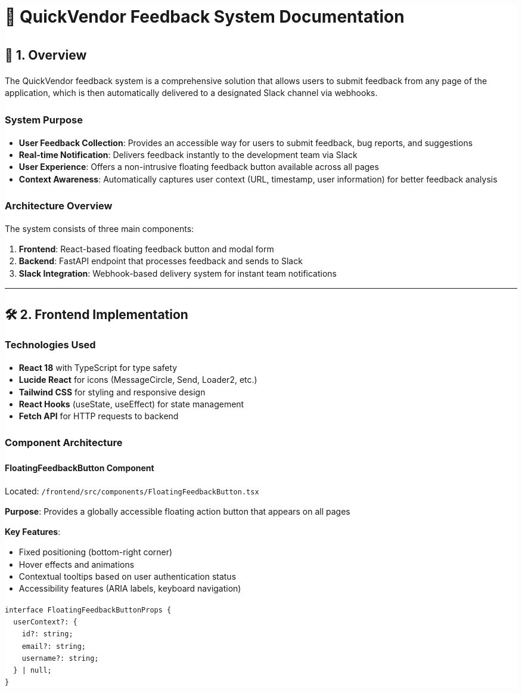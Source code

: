 # 📝 QuickVendor Feedback System Documentation

## 🧾 1. Overview

The QuickVendor feedback system is a comprehensive solution that allows users to submit feedback from any page of the application, which is then automatically delivered to a designated Slack channel via webhooks.

### System Purpose
- **User Feedback Collection**: Provides an accessible way for users to submit feedback, bug reports, and suggestions
- **Real-time Notification**: Delivers feedback instantly to the development team via Slack
- **User Experience**: Offers a non-intrusive floating feedback button available across all pages
- **Context Awareness**: Automatically captures user context (URL, timestamp, user information) for better feedback analysis

### Architecture Overview
The system consists of three main components:
1. **Frontend**: React-based floating feedback button and modal form
2. **Backend**: FastAPI endpoint that processes feedback and sends to Slack
3. **Slack Integration**: Webhook-based delivery system for instant team notifications

---

## 🛠️ 2. Frontend Implementation

### Technologies Used
- **React 18** with TypeScript for type safety
- **Lucide React** for icons (MessageCircle, Send, Loader2, etc.)
- **Tailwind CSS** for styling and responsive design
- **React Hooks** (useState, useEffect) for state management
- **Fetch API** for HTTP requests to backend

### Component Architecture

#### FloatingFeedbackButton Component
Located: `/frontend/src/components/FloatingFeedbackButton.tsx`

**Purpose**: Provides a globally accessible floating action button that appears on all pages

**Key Features**:
- Fixed positioning (bottom-right corner)
- Hover effects and animations
- Contextual tooltips based on user authentication status
- Accessibility features (ARIA labels, keyboard navigation)

```tsx
interface FloatingFeedbackButtonProps {
  userContext?: {
    id?: string;
    email?: string;
    username?: string;
  } | null;
}
```
